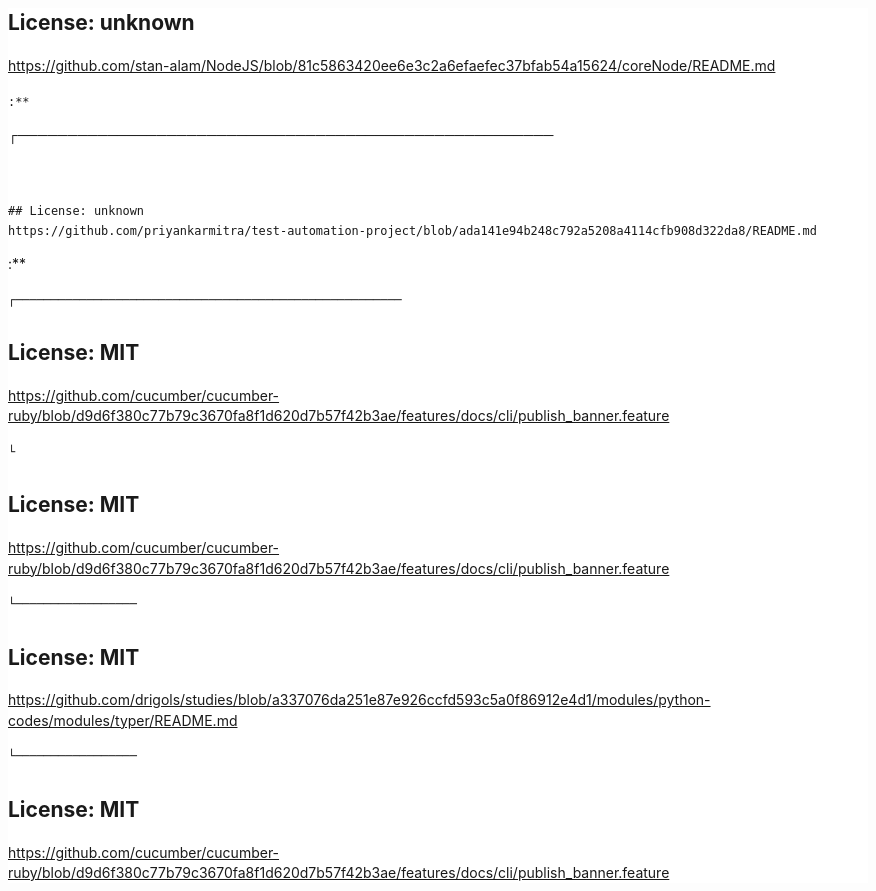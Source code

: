 
## License: unknown
https://github.com/stan-alam/NodeJS/blob/81c5863420ee6e3c2a6efaefec37bfab54a15624/coreNode/README.md

```
:**
```
┌──────────────────────────────────────────────────────
```


## License: unknown
https://github.com/priyankarmitra/test-automation-project/blob/ada141e94b248c792a5208a4114cfb908d322da8/README.md

```
:**
```
┌──────────────────────────────────────────────────────
```


## License: MIT
https://github.com/cucumber/cucumber-ruby/blob/d9d6f380c77b79c3670fa8f1d620d7b57f42b3ae/features/docs/cli/publish_banner.feature

```
└
```


## License: MIT
https://github.com/cucumber/cucumber-ruby/blob/d9d6f380c77b79c3670fa8f1d620d7b57f42b3ae/features/docs/cli/publish_banner.feature

```
└─────────────────
```


## License: MIT
https://github.com/drigols/studies/blob/a337076da251e87e926ccfd593c5a0f86912e4d1/modules/python-codes/modules/typer/README.md

```
└─────────────────
```


## License: MIT
https://github.com/cucumber/cucumber-ruby/blob/d9d6f380c77b79c3670fa8f1d620d7b57f42b3ae/features/docs/cli/publish_banner.feature
